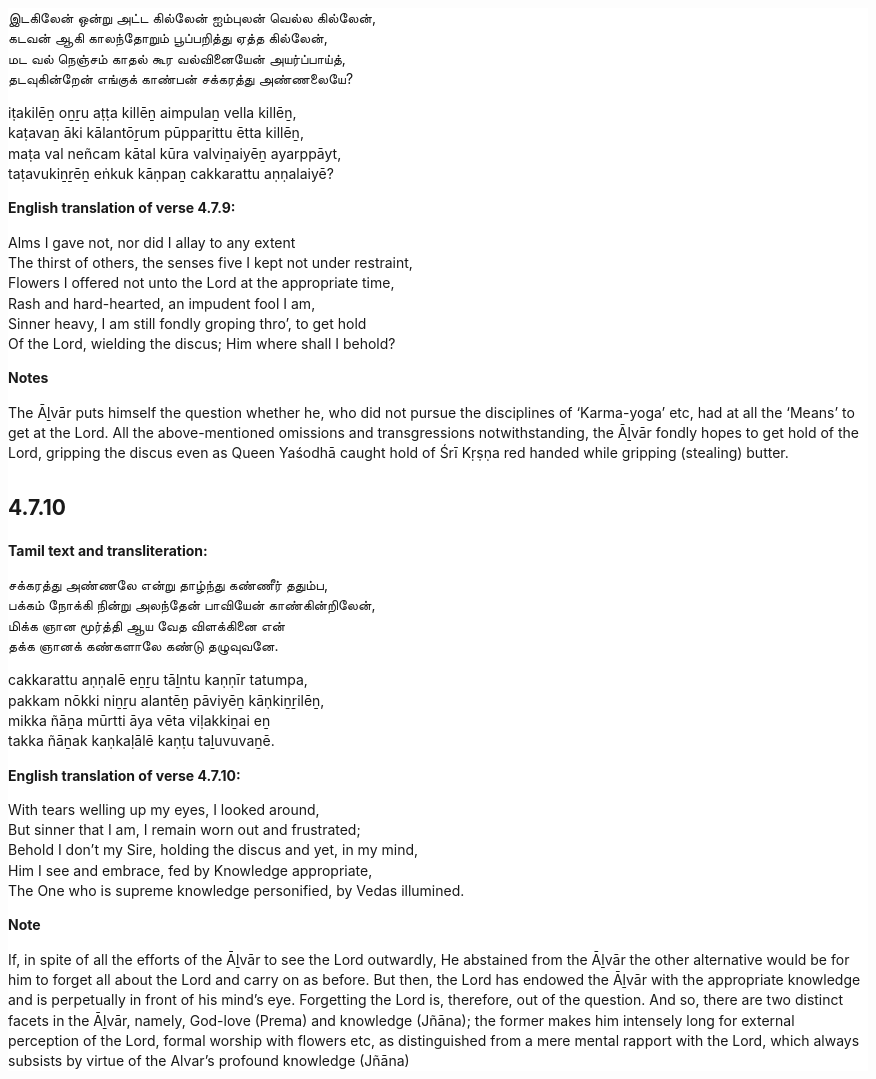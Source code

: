 இடகிலேன் ஒன்று அட்ட கில்லேன் ஐம்புலன் வெல்ல கில்லேன்,  
கடவன் ஆகி காலந்தோறும் பூப்பறித்து ஏத்த கில்லேன்,  
மட வல் நெஞ்சம் காதல் கூர வல்வினையேன் அயர்ப்பாய்த்,  
தடவுகின்றேன் எங்குக் காண்பன் சக்கரத்து அண்ணலையே?

iṭakilēṉ oṉṟu aṭṭa killēṉ aimpulaṉ vella killēṉ,  
kaṭavaṉ āki kālantōṟum pūppaṟittu ētta killēṉ,  
maṭa val neñcam kātal kūra valviṉaiyēṉ ayarppāyt,  
taṭavukiṉṟēṉ eṅkuk kāṇpaṉ cakkarattu aṇṇalaiyē?

**English translation of verse 4.7.9:**

Alms I gave not, nor did I allay to any extent  
The thirst of others, the senses five I kept not under restraint,  
Flowers I offered not unto the Lord at the appropriate time,  
Rash and hard-hearted, an impudent fool I am,  
Sinner heavy, I am still fondly groping thro’, to get hold  
Of the Lord, wielding the discus; Him where shall I behold?

**Notes**

The Āḻvār puts himself the question whether he, who did not pursue the disciplines of ‘Karma-yoga’ etc, had at all the ‘Means’ to get at the Lord. All the above-mentioned omissions and transgressions notwithstanding, the Āḻvār fondly hopes to get hold of the Lord, gripping the discus even as Queen Yaśodhā caught hold of Śrī Kṛṣṇa red handed while gripping (stealing) butter.




## 4.7.10
**Tamil text and transliteration:**

சக்கரத்து அண்ணலே என்று தாழ்ந்து கண்ணீர் ததும்ப,  
பக்கம் நோக்கி நின்று அலந்தேன் பாவியேன் காண்கின்றிலேன்,  
மிக்க ஞான மூர்த்தி ஆய வேத விளக்கினை என்  
தக்க ஞானக் கண்களாலே கண்டு தழுவுவனே.

cakkarattu aṇṇalē eṉṟu tāḻntu kaṇṇīr tatumpa,  
pakkam nōkki niṉṟu alantēṉ pāviyēṉ kāṇkiṉṟilēṉ,  
mikka ñāṉa mūrtti āya vēta viḷakkiṉai eṉ  
takka ñāṉak kaṇkaḷālē kaṇṭu taḻuvuvaṉē.

**English translation of verse 4.7.10:**

With tears welling up my eyes, I looked around,  
But sinner that I am, I remain worn out and frustrated;  
Behold I don’t my Sire, holding the discus and yet, in my mind,  
Him I see and embrace, fed by Knowledge appropriate,  
The One who is supreme knowledge personified, by Vedas illumined.

**Note**

If, in spite of all the efforts of the Āḻvār to see the Lord outwardly, He abstained from the Āḻvār the other alternative would be for him to forget all about the Lord and carry on as before. But then, the Lord has endowed the Āḻvār with the appropriate knowledge and is perpetually in front of his mind’s eye. Forgetting the Lord is, therefore, out of the question. And so, there are two distinct facets in the Āḻvār, namely, God-love (Prema) and knowledge (Jñāna); the former makes him intensely long for external perception of the Lord, formal worship with flowers etc, as distinguished from a mere mental rapport with the Lord, which always subsists by virtue of the Alvar’s profound knowledge (Jñāna)
